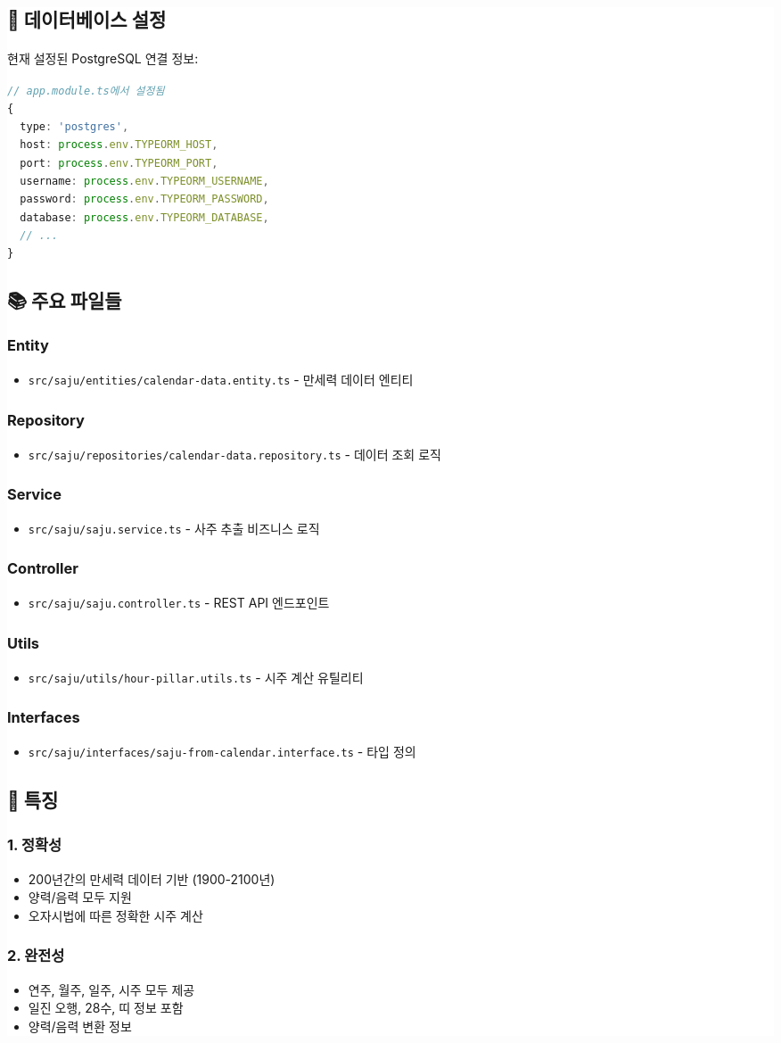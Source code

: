 ## 🔧 데이터베이스 설정

현재 설정된 PostgreSQL 연결 정보:

```typescript
// app.module.ts에서 설정됨
{
  type: 'postgres',
  host: process.env.TYPEORM_HOST,
  port: process.env.TYPEORM_PORT,
  username: process.env.TYPEORM_USERNAME,
  password: process.env.TYPEORM_PASSWORD,
  database: process.env.TYPEORM_DATABASE,
  // ...
}
```

## 📚 주요 파일들

### Entity
- `src/saju/entities/calendar-data.entity.ts` - 만세력 데이터 엔티티

### Repository
- `src/saju/repositories/calendar-data.repository.ts` - 데이터 조회 로직

### Service
- `src/saju/saju.service.ts` - 사주 추출 비즈니스 로직

### Controller
- `src/saju/saju.controller.ts` - REST API 엔드포인트

### Utils
- `src/saju/utils/hour-pillar.utils.ts` - 시주 계산 유틸리티

### Interfaces
- `src/saju/interfaces/saju-from-calendar.interface.ts` - 타입 정의

## 🎯 특징

### 1. 정확성
- 200년간의 만세력 데이터 기반 (1900-2100년)
- 양력/음력 모두 지원
- 오자시법에 따른 정확한 시주 계산

### 2. 완전성
- 연주, 월주, 일주, 시주 모두 제공
- 일진 오행, 28수, 띠 정보 포함
- 양력/음력 변환 정보
